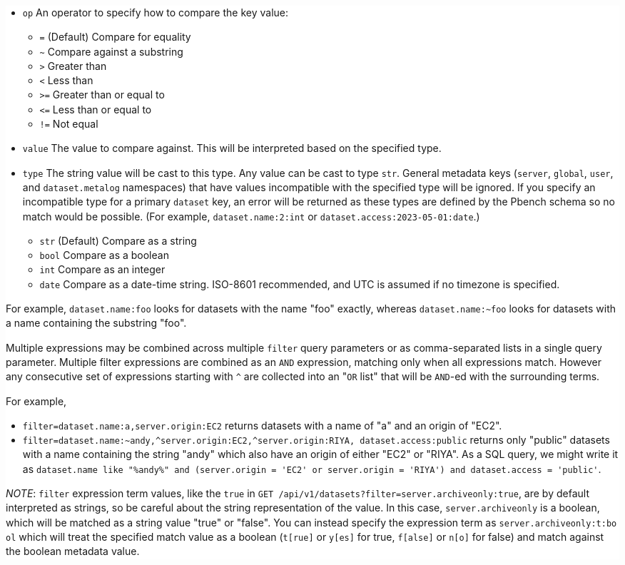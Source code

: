 * `op` An operator to specify how to compare the key value:

  * `=` (Default) Compare for equality
  * `~` Compare against a substring
  * `>` Greater than
  * `<` Less than
  * `>=` Greater than or equal to
  * `<=` Less than or equal to
  * `!=` Not equal

* `value` The value to compare against. This will be interpreted based on the specified type.
* `type` The string value will be cast to this type. Any value can be cast to
type `str`. General metadata keys (`server`, `global`, `user`, and
`dataset.metalog` namespaces) that have values incompatible with the specified
type will be ignored. If you specify an incompatible type for a primary
`dataset` key, an error will be returned as these types are defined by the
Pbench schema so no match would be possible. (For example, `dataset.name:2:int`
or `dataset.access:2023-05-01:date`.)

  * `str` (Default) Compare as a string
  * `bool` Compare as a boolean
  * `int` Compare as an integer
  * `date` Compare as a date-time string. ISO-8601 recommended, and UTC is
  assumed if no timezone is specified.

For example, `dataset.name:foo` looks for datasets with the name "foo" exactly,
whereas `dataset.name:~foo` looks for datasets with a name containing the
substring "foo".

Multiple expressions may be combined across multiple `filter` query parameters
or as comma-separated lists in a single query parameter. Multiple filter
expressions are combined as an `AND` expression, matching only when all
expressions match. However any consecutive set of expressions starting with `^`
are collected into an "`OR` list" that will be `AND`-ed with the surrounding
terms.

For example,
- `filter=dataset.name:a,server.origin:EC2` returns datasets with a name of
"a" and an origin of "EC2".
- `filter=dataset.name:~andy,^server.origin:EC2,^server.origin:RIYA,
dataset.access:public`
returns only "public" datasets with a name containing the string "andy" which also
have an origin of either "EC2" or "RIYA". As a SQL query, we might write it
as `dataset.name like "%andy%" and (server.origin = 'EC2' or
server.origin = 'RIYA') and dataset.access = 'public'`.

_NOTE_: `filter` expression term values, like the `true` in
`GET /api/v1/datasets?filter=server.archiveonly:true`, are by default
interpreted as strings, so be careful about the string representation of the
value. In this case, `server.archiveonly` is a boolean, which will be matched
as a string value "true" or "false". You can instead specify the expression
term as `server.archiveonly:t:bool` which will treat the specified match value
as a boolean (`t[rue]` or `y[es]` for true, `f[alse]` or `n[o]` for false) and
match against the boolean metadata value.
